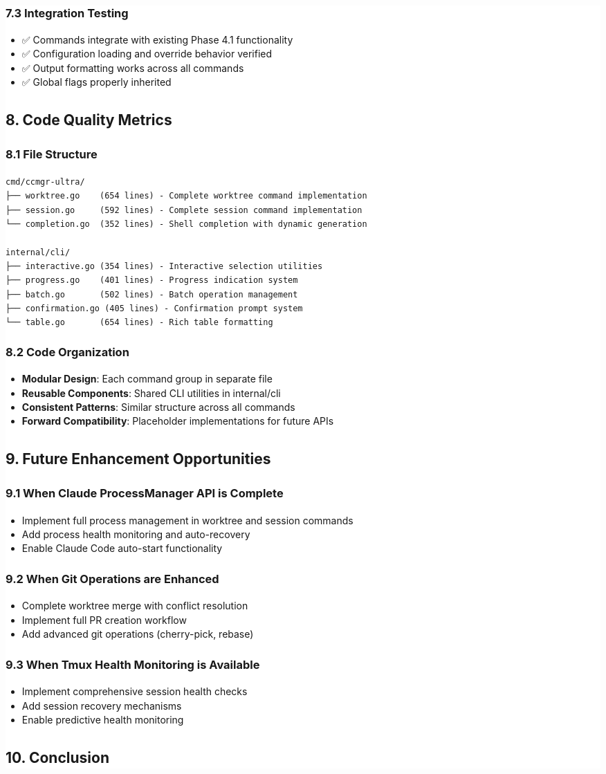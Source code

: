 ### 7.3 Integration Testing
- ✅ Commands integrate with existing Phase 4.1 functionality
- ✅ Configuration loading and override behavior verified
- ✅ Output formatting works across all commands
- ✅ Global flags properly inherited

## 8. Code Quality Metrics

### 8.1 File Structure
```
cmd/ccmgr-ultra/
├── worktree.go    (654 lines) - Complete worktree command implementation
├── session.go     (592 lines) - Complete session command implementation
└── completion.go  (352 lines) - Shell completion with dynamic generation

internal/cli/
├── interactive.go (354 lines) - Interactive selection utilities
├── progress.go    (401 lines) - Progress indication system
├── batch.go       (502 lines) - Batch operation management
├── confirmation.go (405 lines) - Confirmation prompt system
└── table.go       (654 lines) - Rich table formatting
```

### 8.2 Code Organization
- **Modular Design**: Each command group in separate file
- **Reusable Components**: Shared CLI utilities in internal/cli
- **Consistent Patterns**: Similar structure across all commands
- **Forward Compatibility**: Placeholder implementations for future APIs

## 9. Future Enhancement Opportunities

### 9.1 When Claude ProcessManager API is Complete
- Implement full process management in worktree and session commands
- Add process health monitoring and auto-recovery
- Enable Claude Code auto-start functionality

### 9.2 When Git Operations are Enhanced
- Complete worktree merge with conflict resolution
- Implement full PR creation workflow
- Add advanced git operations (cherry-pick, rebase)

### 9.3 When Tmux Health Monitoring is Available
- Implement comprehensive session health checks
- Add session recovery mechanisms
- Enable predictive health monitoring

## 10. Conclusion
